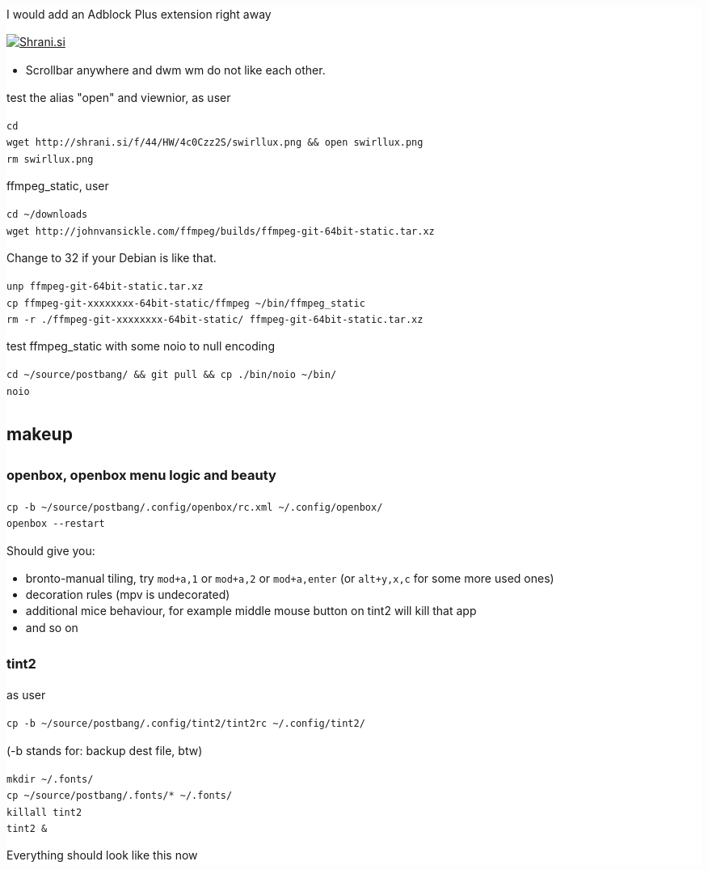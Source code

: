 I would add an Adblock Plus extension right away

<a href="http://shrani.si/f/2E/MY/4dE12bs6/iceweasel.png"><img src="http://shrani.si/t/2E/MY/4dE12bs6/iceweasel.jpg" style="border: 0px;" alt="Shrani.si"/></a>

- Scrollbar anywhere and dwm wm do not like each other.

test the alias "open" and viewnior, as user

    cd
    wget http://shrani.si/f/44/HW/4c0Czz2S/swirllux.png && open swirllux.png
    rm swirllux.png

ffmpeg_static, user

    cd ~/downloads
    wget http://johnvansickle.com/ffmpeg/builds/ffmpeg-git-64bit-static.tar.xz

Change to 32 if your Debian is like that.

    unp ffmpeg-git-64bit-static.tar.xz
    cp ffmpeg-git-xxxxxxxx-64bit-static/ffmpeg ~/bin/ffmpeg_static
    rm -r ./ffmpeg-git-xxxxxxxx-64bit-static/ ffmpeg-git-64bit-static.tar.xz

test ffmpeg_static with some noio to null encoding

    cd ~/source/postbang/ && git pull && cp ./bin/noio ~/bin/
    noio

## makeup

### openbox, openbox menu logic and beauty

    cp -b ~/source/postbang/.config/openbox/rc.xml ~/.config/openbox/
    openbox --restart

Should give you:
- bronto-manual tiling, try `mod+a,1` or `mod+a,2` or `mod+a,enter` (or `alt+y,x,c` for some more used ones)
- decoration rules (mpv is undecorated)
- additional mice behaviour, for example middle mouse button on tint2 will kill that app
- and so on

### tint2

as user

    cp -b ~/source/postbang/.config/tint2/tint2rc ~/.config/tint2/

(-b stands for: backup dest file, btw)

    mkdir ~/.fonts/
    cp ~/source/postbang/.fonts/* ~/.fonts/
    killall tint2
    tint2 &

Everything should look like this now
